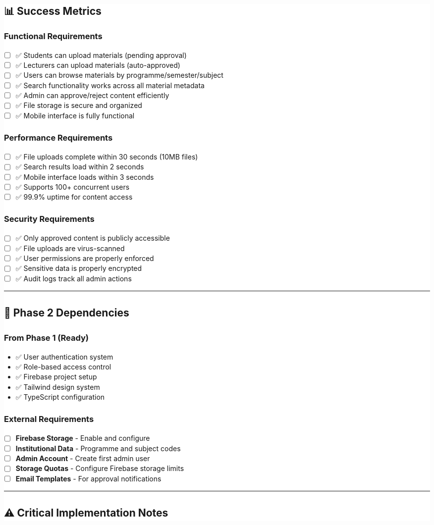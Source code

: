 
## **📊 Success Metrics**

### **Functional Requirements**

- [ ] ✅ Students can upload materials (pending approval)
- [ ] ✅ Lecturers can upload materials (auto-approved)
- [ ] ✅ Users can browse materials by programme/semester/subject
- [ ] ✅ Search functionality works across all material metadata
- [ ] ✅ Admin can approve/reject content efficiently
- [ ] ✅ File storage is secure and organized
- [ ] ✅ Mobile interface is fully functional

### **Performance Requirements**

- [ ] ✅ File uploads complete within 30 seconds (10MB files)
- [ ] ✅ Search results load within 2 seconds
- [ ] ✅ Mobile interface loads within 3 seconds
- [ ] ✅ Supports 100+ concurrent users
- [ ] ✅ 99.9% uptime for content access

### **Security Requirements**

- [ ] ✅ Only approved content is publicly accessible
- [ ] ✅ File uploads are virus-scanned
- [ ] ✅ User permissions are properly enforced
- [ ] ✅ Sensitive data is properly encrypted
- [ ] ✅ Audit logs track all admin actions

---

## **🚀 Phase 2 Dependencies**

### **From Phase 1 (Ready)**

- ✅ User authentication system
- ✅ Role-based access control
- ✅ Firebase project setup
- ✅ Tailwind design system
- ✅ TypeScript configuration

### **External Requirements**

- [ ] **Firebase Storage** - Enable and configure
- [ ] **Institutional Data** - Programme and subject codes
- [ ] **Admin Account** - Create first admin user
- [ ] **Storage Quotas** - Configure Firebase storage limits
- [ ] **Email Templates** - For approval notifications

---

## **⚠️ Critical Implementation Notes**
